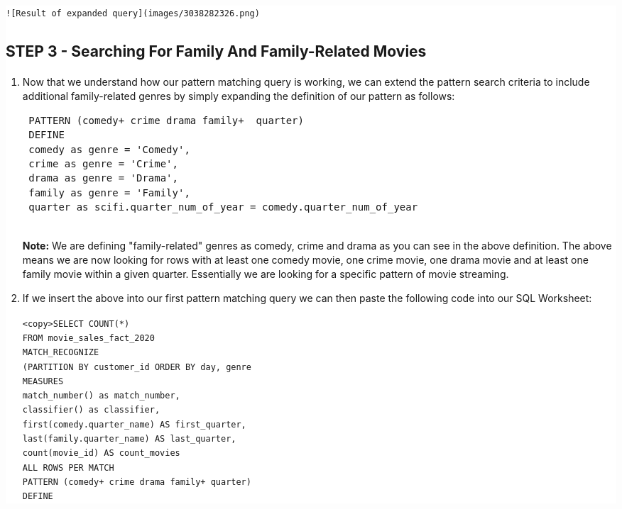     ![Result of expanded query](images/3038282326.png)

## STEP 3 - Searching For Family And Family-Related Movies

1. Now that we understand how our pattern matching query is working, we can extend the pattern search criteria to include additional family-related genres by simply expanding the definition of our pattern as follows:

    <pre>
    PATTERN (comedy+ crime drama family+  quarter)
    DEFINE
    comedy as genre = 'Comedy',
    crime as genre = 'Crime',
    drama as genre = 'Drama',
    family as genre = 'Family',
    quarter as scifi.quarter_num_of_year = comedy.quarter_num_of_year
    </pre>

    **Note:** We are defining "family-related" genres as comedy, crime and drama as you can see in the above definition. The above means we are now looking for rows with at least one comedy movie, one crime movie, one drama movie and at least one family movie within a given quarter. Essentially we are looking for a specific pattern of movie streaming.

2. If we insert the above into our first pattern matching query we can then paste the following code into our SQL Worksheet:

    ```
    <copy>SELECT COUNT(*)
    FROM movie_sales_fact_2020
    MATCH_RECOGNIZE
    (PARTITION BY customer_id ORDER BY day, genre
    MEASURES
    match_number() as match_number,
    classifier() as classifier,
    first(comedy.quarter_name) AS first_quarter,
    last(family.quarter_name) AS last_quarter,
    count(movie_id) AS count_movies
    ALL ROWS PER MATCH
    PATTERN (comedy+ crime drama family+ quarter)
    DEFINE